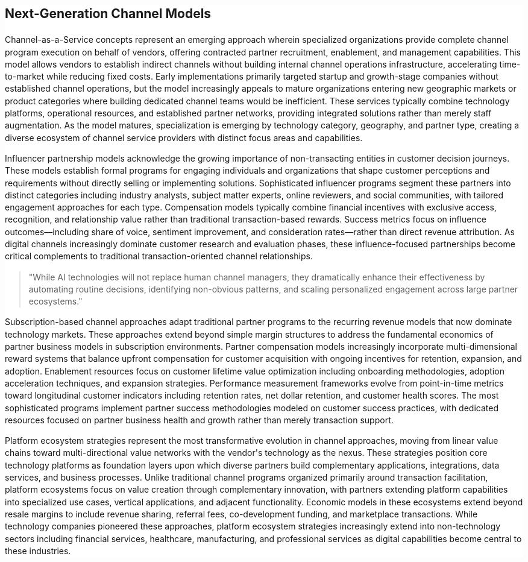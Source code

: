 ## Next-Generation Channel Models

Channel-as-a-Service concepts represent an emerging approach wherein specialized organizations provide complete channel program execution on behalf of vendors, offering contracted partner recruitment, enablement, and management capabilities. This model allows vendors to establish indirect channels without building internal channel operations infrastructure, accelerating time-to-market while reducing fixed costs. Early implementations primarily targeted startup and growth-stage companies without established channel operations, but the model increasingly appeals to mature organizations entering new geographic markets or product categories where building dedicated channel teams would be inefficient. These services typically combine technology platforms, operational resources, and established partner networks, providing integrated solutions rather than merely staff augmentation. As the model matures, specialization is emerging by technology category, geography, and partner type, creating a diverse ecosystem of channel service providers with distinct focus areas and capabilities.

Influencer partnership models acknowledge the growing importance of non-transacting entities in customer decision journeys. These models establish formal programs for engaging individuals and organizations that shape customer perceptions and requirements without directly selling or implementing solutions. Sophisticated influencer programs segment these partners into distinct categories including industry analysts, subject matter experts, online reviewers, and social communities, with tailored engagement approaches for each type. Compensation models typically combine financial incentives with exclusive access, recognition, and relationship value rather than traditional transaction-based rewards. Success metrics focus on influence outcomes—including share of voice, sentiment improvement, and consideration rates—rather than direct revenue attribution. As digital channels increasingly dominate customer research and evaluation phases, these influence-focused partnerships become critical complements to traditional transaction-oriented channel relationships.

> "While AI technologies will not replace human channel managers, they dramatically enhance their effectiveness by automating routine decisions, identifying non-obvious patterns, and scaling personalized engagement across large partner ecosystems."

Subscription-based channel approaches adapt traditional partner programs to the recurring revenue models that now dominate technology markets. These approaches extend beyond simple margin structures to address the fundamental economics of partner business models in subscription environments. Partner compensation models increasingly incorporate multi-dimensional reward systems that balance upfront compensation for customer acquisition with ongoing incentives for retention, expansion, and adoption. Enablement resources focus on customer lifetime value optimization including onboarding methodologies, adoption acceleration techniques, and expansion strategies. Performance measurement frameworks evolve from point-in-time metrics toward longitudinal customer indicators including retention rates, net dollar retention, and customer health scores. The most sophisticated programs implement partner success methodologies modeled on customer success practices, with dedicated resources focused on partner business health and growth rather than merely transaction support.

Platform ecosystem strategies represent the most transformative evolution in channel approaches, moving from linear value chains toward multi-directional value networks with the vendor's technology as the nexus. These strategies position core technology platforms as foundation layers upon which diverse partners build complementary applications, integrations, data services, and business processes. Unlike traditional channel programs organized primarily around transaction facilitation, platform ecosystems focus on value creation through complementary innovation, with partners extending platform capabilities into specialized use cases, vertical applications, and adjacent functionality. Economic models in these ecosystems extend beyond resale margins to include revenue sharing, referral fees, co-development funding, and marketplace transactions. While technology companies pioneered these approaches, platform ecosystem strategies increasingly extend into non-technology sectors including financial services, healthcare, manufacturing, and professional services as digital capabilities become central to these industries.
